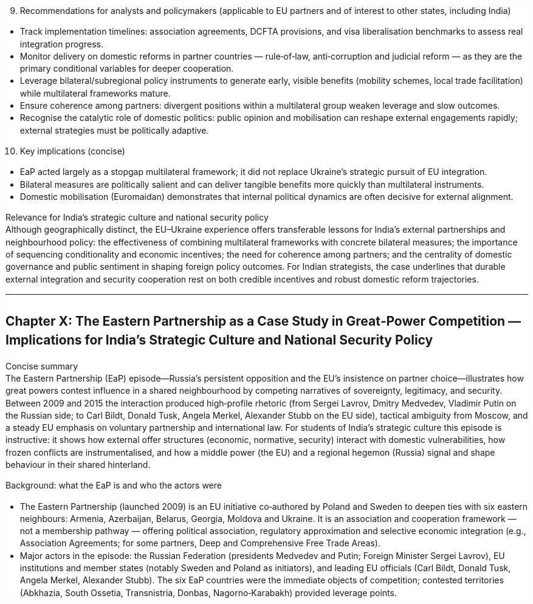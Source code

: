 9. Recommendations for analysts and policymakers (applicable to EU partners and of interest to other states, including India)
- Track implementation timelines: association agreements, DCFTA provisions, and visa liberalisation benchmarks to assess real integration progress.  
- Monitor delivery on domestic reforms in partner countries — rule‑of‑law, anti‑corruption and judicial reform — as they are the primary conditional variables for deeper cooperation.  
- Leverage bilateral/subregional policy instruments to generate early, visible benefits (mobility schemes, local trade facilitation) while multilateral frameworks mature.  
- Ensure coherence among partners: divergent positions within a multilateral group weaken leverage and slow outcomes.  
- Recognise the catalytic role of domestic politics: public opinion and mobilisation can reshape external engagements rapidly; external strategies must be politically adaptive.

10. Key implications (concise)
- EaP acted largely as a stopgap multilateral framework; it did not replace Ukraine’s strategic pursuit of EU integration.  
- Bilateral measures are politically salient and can deliver tangible benefits more quickly than multilateral instruments.  
- Domestic mobilisation (Euromaidan) demonstrates that internal political dynamics are often decisive for external alignment.

Relevance for India’s strategic culture and national security policy  
Although geographically distinct, the EU–Ukraine experience offers transferable lessons for India’s external partnerships and neighbourhood policy: the effectiveness of combining multilateral frameworks with concrete bilateral measures; the importance of sequencing conditionality and economic incentives; the need for coherence among partners; and the centrality of domestic governance and public sentiment in shaping foreign policy outcomes. For Indian strategists, the case underlines that durable external integration and security cooperation rest on both credible incentives and robust domestic reform trajectories.

---

## Chapter X: The Eastern Partnership as a Case Study in Great‑Power Competition — Implications for India’s Strategic Culture and National Security Policy

Concise summary  
The Eastern Partnership (EaP) episode—Russia’s persistent opposition and the EU’s insistence on partner choice—illustrates how great powers contest influence in a shared neighbourhood by competing narratives of sovereignty, legitimacy, and security. Between 2009 and 2015 the interaction produced high‑profile rhetoric (from Sergei Lavrov, Dmitry Medvedev, Vladimir Putin on the Russian side; to Carl Bildt, Donald Tusk, Angela Merkel, Alexander Stubb on the EU side), tactical ambiguity from Moscow, and a steady EU emphasis on voluntary partnership and international law. For students of India’s strategic culture this episode is instructive: it shows how external offer structures (economic, normative, security) interact with domestic vulnerabilities, how frozen conflicts are instrumentalised, and how a middle power (the EU) and a regional hegemon (Russia) signal and shape behaviour in their shared hinterland.

Background: what the EaP is and who the actors were  
- The Eastern Partnership (launched 2009) is an EU initiative co‑authored by Poland and Sweden to deepen ties with six eastern neighbours: Armenia, Azerbaijan, Belarus, Georgia, Moldova and Ukraine. It is an association and cooperation framework — not a membership pathway — offering political association, regulatory approximation and selective economic integration (e.g., Association Agreements; for some partners, Deep and Comprehensive Free Trade Areas).  
- Major actors in the episode: the Russian Federation (presidents Medvedev and Putin; Foreign Minister Sergei Lavrov), EU institutions and member states (notably Sweden and Poland as initiators), and leading EU officials (Carl Bildt, Donald Tusk, Angela Merkel, Alexander Stubb). The six EaP countries were the immediate objects of competition; contested territories (Abkhazia, South Ossetia, Transnistria, Donbas, Nagorno‑Karabakh) provided leverage points.

